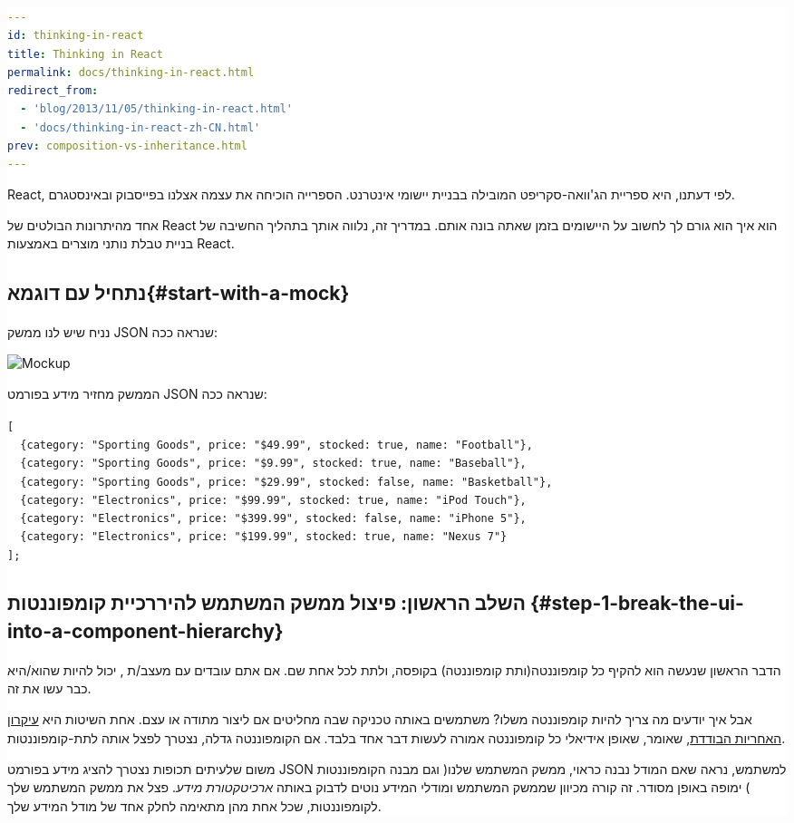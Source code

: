 ```yaml
---
id: thinking-in-react
title: Thinking in React
permalink: docs/thinking-in-react.html
redirect_from:
  - 'blog/2013/11/05/thinking-in-react.html'
  - 'docs/thinking-in-react-zh-CN.html'
prev: composition-vs-inheritance.html
---
```



React, לפי דעתנו, היא ספריית הג'וואה-סקריפט המובילה בבניית יישומי אינטרנט. הספרייה הוכיחה את עצמה אצלנו בפייסבוק ובאינסטגרם.

אחד מהיתרונות הבולטים של React  הוא איך הוא גורם לך לחשוב על היישומים בזמן שאתה בונה אותם. במדריך זה, נלווה אותך בתהליך החשיבה של בניית טבלת נותני מוצרים באמצעות React.

## נתחיל עם דוגמא{#start-with-a-mock}

נניח שיש לנו ממשק JSON שנראה ככה:

![Mockup](../images/blog/thinking-in-react-mock.png)

הממשק מחזיר מידע בפורמט JSON שנראה ככה:

```
[
  {category: "Sporting Goods", price: "$49.99", stocked: true, name: "Football"},
  {category: "Sporting Goods", price: "$9.99", stocked: true, name: "Baseball"},
  {category: "Sporting Goods", price: "$29.99", stocked: false, name: "Basketball"},
  {category: "Electronics", price: "$99.99", stocked: true, name: "iPod Touch"},
  {category: "Electronics", price: "$399.99", stocked: false, name: "iPhone 5"},
  {category: "Electronics", price: "$199.99", stocked: true, name: "Nexus 7"}
];
```

## השלב הראשון: פיצול ממשק המשתמש להיררכיית קומפוננטות {#step-1-break-the-ui-into-a-component-hierarchy}

הדבר הראשון שנעשה הוא להקיף כל קומפוננטה(ותת קומפוננטה) בקופסה, ולתת לכל אחת שם. אם אתם עובדים עם מעצב/ת , יכול להיות שהוא/היא כבר עשו את זה.

אבל איך יודעים מה צריך להיות קומפוננטה משלו? משתמשים באותה טכניקה שבה מחליטים אם ליצור מתודה או עצם.
אחת השיטות היא [עיקרון האחריות הבודדת](https://en.wikipedia.org/wiki/Single_responsibility_principle), שאומר, שאופן אידיאלי כל קומפוננטה אמורה לעשות דבר אחד בלבד. אם הקומפוננטה גדלה, נצטרך לפצל אותה לתת-קומפוננטות.

משום שלעיתים תכופות נצטרך להציג מידע בפורמט JSON למשתמש, נראה שאם המודל נבנה כראוי, ממשק המשתמש שלנו( וגם מבנה הקומפוננטות ) ימופה באופן מסודר. זה קורה מכיוון שממשק המשתמש ומודלי המידע נוטים לדבוק באותה *ארכיטקטורת מידע*. פצל את ממשק המשתמש שלך לקומפוננטות, שכל אחת מהן מתאימה לחלק אחד של מודל המידע שלך.

